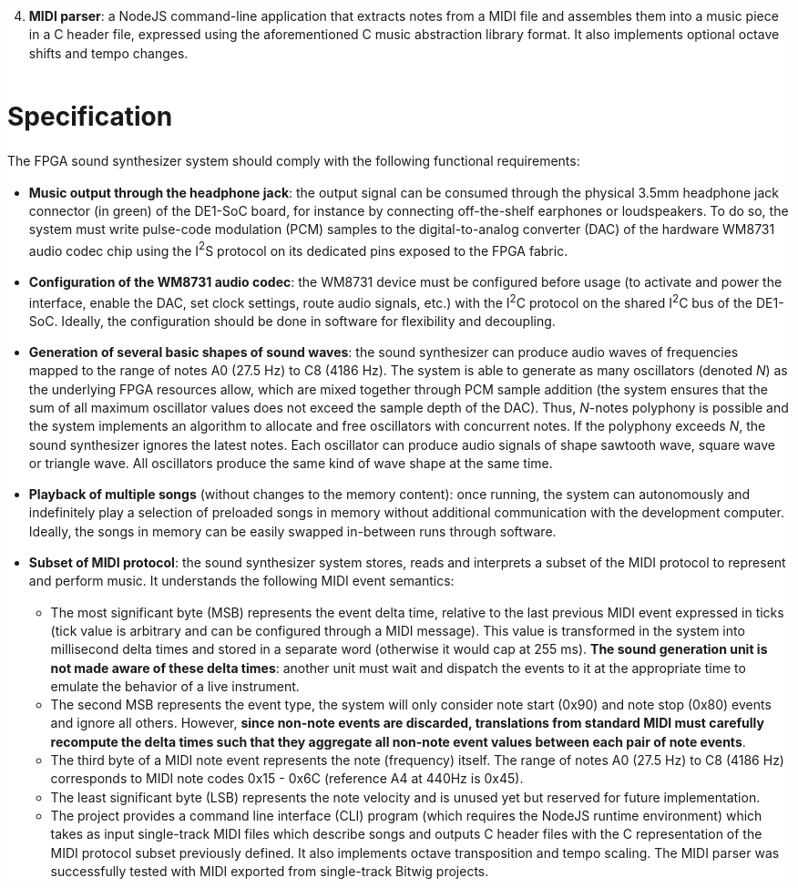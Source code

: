 4. **MIDI parser**: a NodeJS command-line application that extracts notes from a MIDI file and assembles them into a music piece in a C header file, expressed using the aforementioned C music abstraction library format. It also implements optional octave shifts and tempo changes.

# Specification

The FPGA sound synthesizer system should comply with the following functional requirements:

- **Music output through the headphone jack**: the output signal can be consumed through the physical 3.5mm headphone jack connector (in green) of the DE1-SoC board, for instance by connecting off-the-shelf earphones or loudspeakers. To do so, the system must write pulse-code modulation (PCM) samples to the digital-to-analog converter (DAC) of the hardware WM8731 audio codec chip using the I$^2$S protocol on its dedicated pins exposed to the FPGA fabric.

- **Configuration of the WM8731 audio codec**: the WM8731 device must be configured before usage (to activate and power the interface, enable the DAC, set clock settings, route audio signals, etc.) with the I$^2$C protocol on the shared I$^2$C bus of the DE1-SoC. Ideally, the configuration should be done in software for flexibility and decoupling.

- **Generation of several basic shapes of sound waves**: the sound synthesizer can produce audio waves of frequencies mapped to the range of notes A0 (27.5 Hz) to C8 (4186 Hz). The system is able to generate as many oscillators (denoted $N$) as the underlying FPGA resources allow, which are mixed together through PCM sample addition (the system ensures that the sum of all maximum oscillator values does not exceed the sample depth of the DAC). Thus, $N$-notes polyphony is possible and the system implements an algorithm to allocate and free oscillators with concurrent notes. If the polyphony exceeds $N$, the sound synthesizer ignores the latest notes. Each oscillator can produce audio signals of shape sawtooth wave, square wave or triangle wave. All oscillators produce the same kind of wave shape at the same time.

- **Playback of multiple songs** (without changes to the memory content): once running, the system can autonomously and indefinitely play a selection of preloaded songs in memory without additional communication with the development computer. Ideally, the songs in memory can be easily swapped in-between runs through software.

- **Subset of MIDI protocol**: the sound synthesizer system stores, reads and interprets a subset of the MIDI protocol to represent and perform music. It understands the following MIDI event semantics:
	- The most significant byte (MSB) represents the event delta time, relative to the last previous MIDI event expressed in ticks (tick value is arbitrary and can be configured through a MIDI message). This value is transformed in the system into millisecond delta times and stored in a separate word (otherwise it would cap at 255 ms). **The sound generation unit is not made aware of these delta times**: another unit must wait and dispatch the events to it at the appropriate time to emulate the behavior of a live instrument.
	- The second MSB represents the event type, the system will only consider note start (0x90) and note stop (0x80) events and ignore all others. However, **since non-note events are discarded, translations from standard MIDI must carefully recompute the delta times such that they aggregate all non-note event values between each pair of note events**.
	- The third byte of a MIDI note event represents the note (frequency) itself. The range of notes A0 (27.5 Hz) to C8 (4186 Hz) corresponds to MIDI note codes 0x15 - 0x6C (reference A4 at 440Hz is 0x45).
	- The least significant byte (LSB) represents the note velocity and is unused yet but reserved for future implementation.
	- The project provides a command line interface (CLI) program (which requires the NodeJS runtime environment) which takes as input single-track MIDI files which describe songs and outputs C header files with the C representation of the MIDI protocol subset previously defined. It also implements octave transposition and tempo scaling. The MIDI parser was successfully tested with MIDI exported from single-track Bitwig projects.

